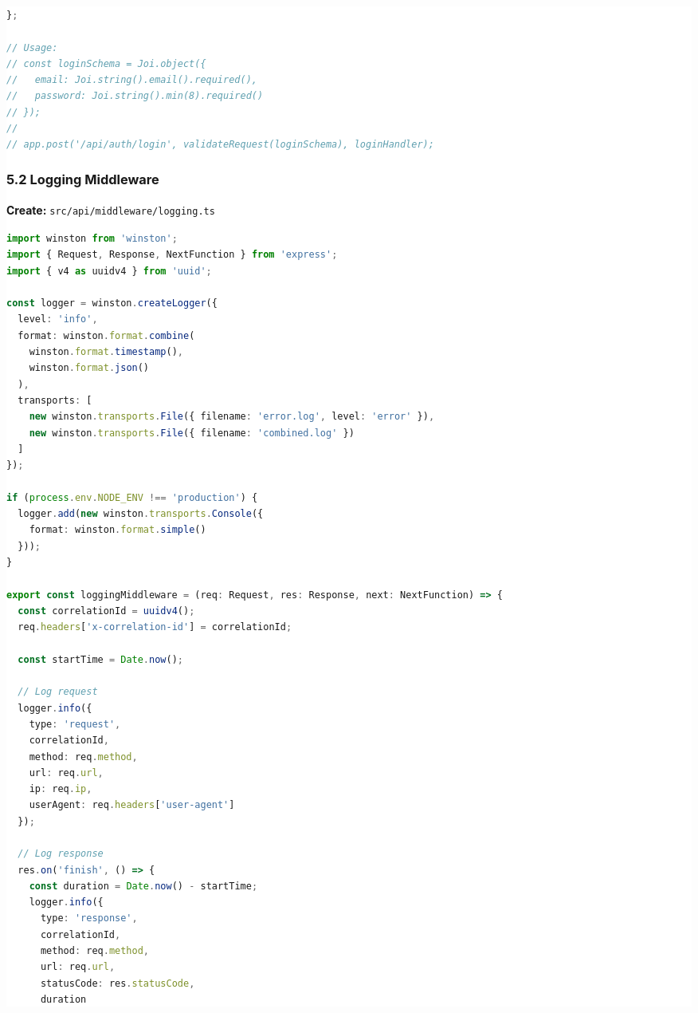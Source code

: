 ```typescript
};

// Usage:
// const loginSchema = Joi.object({
//   email: Joi.string().email().required(),
//   password: Joi.string().min(8).required()
// });
//
// app.post('/api/auth/login', validateRequest(loginSchema), loginHandler);
```

### 5.2 Logging Middleware

**Create:** `src/api/middleware/logging.ts`

```typescript
import winston from 'winston';
import { Request, Response, NextFunction } from 'express';
import { v4 as uuidv4 } from 'uuid';

const logger = winston.createLogger({
  level: 'info',
  format: winston.format.combine(
    winston.format.timestamp(),
    winston.format.json()
  ),
  transports: [
    new winston.transports.File({ filename: 'error.log', level: 'error' }),
    new winston.transports.File({ filename: 'combined.log' })
  ]
});

if (process.env.NODE_ENV !== 'production') {
  logger.add(new winston.transports.Console({
    format: winston.format.simple()
  }));
}

export const loggingMiddleware = (req: Request, res: Response, next: NextFunction) => {
  const correlationId = uuidv4();
  req.headers['x-correlation-id'] = correlationId;

  const startTime = Date.now();

  // Log request
  logger.info({
    type: 'request',
    correlationId,
    method: req.method,
    url: req.url,
    ip: req.ip,
    userAgent: req.headers['user-agent']
  });

  // Log response
  res.on('finish', () => {
    const duration = Date.now() - startTime;
    logger.info({
      type: 'response',
      correlationId,
      method: req.method,
      url: req.url,
      statusCode: res.statusCode,
      duration
```